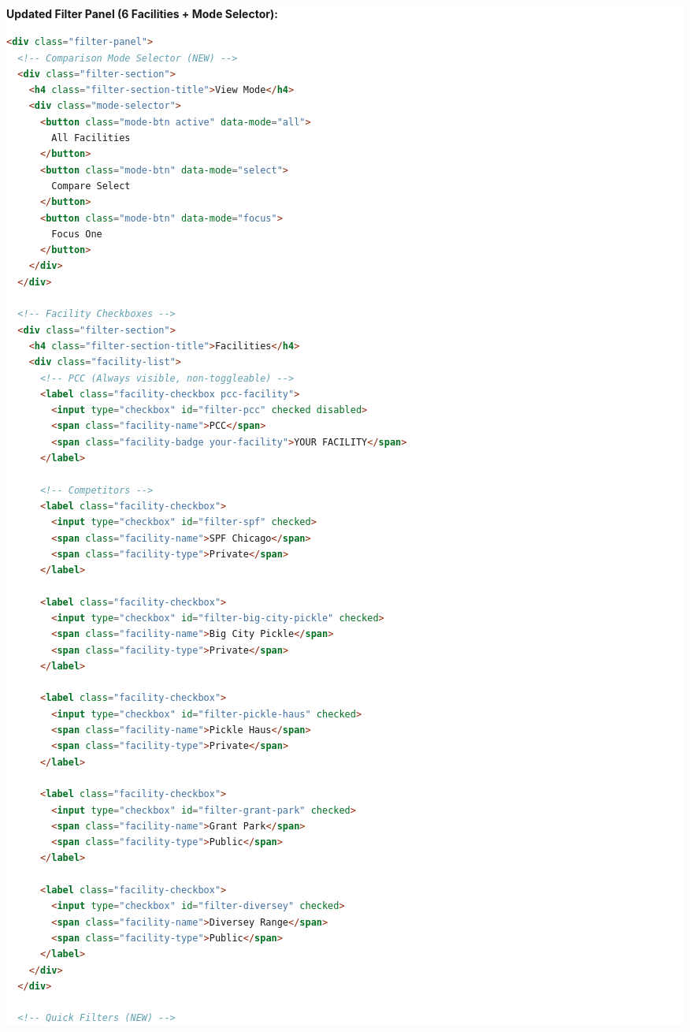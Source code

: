 **Updated Filter Panel (6 Facilities + Mode Selector):**
```html
<div class="filter-panel">
  <!-- Comparison Mode Selector (NEW) -->
  <div class="filter-section">
    <h4 class="filter-section-title">View Mode</h4>
    <div class="mode-selector">
      <button class="mode-btn active" data-mode="all">
        All Facilities
      </button>
      <button class="mode-btn" data-mode="select">
        Compare Select
      </button>
      <button class="mode-btn" data-mode="focus">
        Focus One
      </button>
    </div>
  </div>

  <!-- Facility Checkboxes -->
  <div class="filter-section">
    <h4 class="filter-section-title">Facilities</h4>
    <div class="facility-list">
      <!-- PCC (Always visible, non-toggleable) -->
      <label class="facility-checkbox pcc-facility">
        <input type="checkbox" id="filter-pcc" checked disabled>
        <span class="facility-name">PCC</span>
        <span class="facility-badge your-facility">YOUR FACILITY</span>
      </label>

      <!-- Competitors -->
      <label class="facility-checkbox">
        <input type="checkbox" id="filter-spf" checked>
        <span class="facility-name">SPF Chicago</span>
        <span class="facility-type">Private</span>
      </label>

      <label class="facility-checkbox">
        <input type="checkbox" id="filter-big-city-pickle" checked>
        <span class="facility-name">Big City Pickle</span>
        <span class="facility-type">Private</span>
      </label>

      <label class="facility-checkbox">
        <input type="checkbox" id="filter-pickle-haus" checked>
        <span class="facility-name">Pickle Haus</span>
        <span class="facility-type">Private</span>
      </label>

      <label class="facility-checkbox">
        <input type="checkbox" id="filter-grant-park" checked>
        <span class="facility-name">Grant Park</span>
        <span class="facility-type">Public</span>
      </label>

      <label class="facility-checkbox">
        <input type="checkbox" id="filter-diversey" checked>
        <span class="facility-name">Diversey Range</span>
        <span class="facility-type">Public</span>
      </label>
    </div>
  </div>

  <!-- Quick Filters (NEW) -->
```